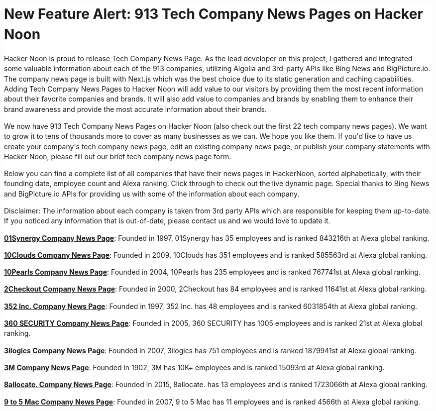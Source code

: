 # New Feature Alert: 913 Tech Company News Pages on Hacker Noon
Hacker Noon is proud to release Tech Company News Page. As the lead developer on this project, I gathered and integrated some valuable information about each of the 913 companies, utilizing Algolia and 3rd-party APIs like Bing News and BigPicture.io. The company news page is built with Next.js which was the best choice due to its static generation and caching capabilities. Adding Tech Company News Pages to Hacker Noon will add value to our visitors by providing them the most recent information about their favorite companies and brands. It will also add value to companies and brands by enabling them to enhance their brand awareness and provide the most accurate information about their brands.

We now have 913 Tech Company News Pages on Hacker Noon (also check out the first 22 tech company news pages). We want to grow it to tens of thousands more to cover as many businesses as we can. We hope you like them. If you'd like to have us create your company's tech company news page, edit an existing company news page, or publish your company statements with Hacker Noon, please fill out our brief tech company news page form.

Below you can find a complete list of all companies that have their news pages in HackerNoon, sorted alphabetically, with their founding date, employee count and Alexa ranking. Click through to check out the live dynamic page.
Special thanks to Bing News and BigPicture.io APIs for providing us with some of the information about each company.

Disclaimer: The information about each company is taken from 3rd party APIs which are responsible for keeping them up-to-date. If you noticed any information that is out-of-date, please contact us and we would love to update it.

**[01Synergy Company News Page](https://hackernoon.com/company/01synergy)**:
Founded in 1997, 01Synergy has 35 employees and is ranked 843216th at Alexa global ranking.

**[10Clouds Company News Page](https://hackernoon.com/company/10clouds)**:
Founded in 2009, 10Clouds has 351 employees and is ranked 585563rd at Alexa global ranking.

**[10Pearls Company News Page](https://hackernoon.com/company/10pearls)**:
Founded in 2004, 10Pearls has 235 employees and is ranked 767741st at Alexa global ranking.

**[2Checkout Company News Page](https://hackernoon.com/company/2checkout)**:
Founded in 2000, 2Checkout has 84 employees and is ranked 11641st at Alexa global ranking.
 
**[352 Inc. Company News Page](https://hackernoon.com/company/352inc)**:
Founded in 1997, 352 Inc. has 48 employees and is ranked 6031854th at Alexa global ranking.

**[360 SECURITY Company News Page](https://hackernoon.com/company/360security)**:
Founded in 2005, 360 SECURITY has 1005 employees and is ranked 21st at Alexa global ranking.

**[3ilogics Company News Page](https://hackernoon.com/company/3ilogics)**:
Founded in 2007, 3ilogics has 751 employees and is ranked 1879941st at Alexa global ranking.

**[3M Company News Page](https://hackernoon.com/company/3m)**:
Founded in 1902, 3M has 10K+ employees and is ranked 15093rd at Alexa global ranking.

**[8allocate. Company News Page](https://hackernoon.com/company/8allocate)**:
Founded in 2015, 8allocate. has 13 employees and is ranked 1723066th at Alexa global ranking.

**[9 to 5 Mac Company News Page](https://hackernoon.com/company/9to5mac)**:
Founded in 2007, 9 to 5 Mac has 11 employees and is ranked 4566th at Alexa global ranking.
